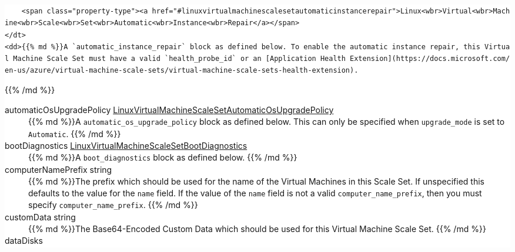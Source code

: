         <span class="property-type"><a href="#linuxvirtualmachinescalesetautomaticinstancerepair">Linux<wbr>Virtual<wbr>Machine<wbr>Scale<wbr>Set<wbr>Automatic<wbr>Instance<wbr>Repair</a></span>
    </dt>
    <dd>{{% md %}}A `automatic_instance_repair` block as defined below. To enable the automatic instance repair, this Virtual Machine Scale Set must have a valid `health_probe_id` or an [Application Health Extension](https://docs.microsoft.com/en-us/azure/virtual-machine-scale-sets/virtual-machine-scale-sets-health-extension).
{{% /md %}}</dd>
    <dt class="property-optional"
            title="Optional">
        <span id="automaticosupgradepolicy_nodejs">
<a href="#automaticosupgradepolicy_nodejs" style="color: inherit; text-decoration: inherit;">automatic<wbr>Os<wbr>Upgrade<wbr>Policy</a>
</span>
        <span class="property-indicator"></span>
        <span class="property-type"><a href="#linuxvirtualmachinescalesetautomaticosupgradepolicy">Linux<wbr>Virtual<wbr>Machine<wbr>Scale<wbr>Set<wbr>Automatic<wbr>Os<wbr>Upgrade<wbr>Policy</a></span>
    </dt>
    <dd>{{% md %}}A `automatic_os_upgrade_policy` block as defined below. This can only be specified when `upgrade_mode` is set to `Automatic`.
{{% /md %}}</dd>
    <dt class="property-optional"
            title="Optional">
        <span id="bootdiagnostics_nodejs">
<a href="#bootdiagnostics_nodejs" style="color: inherit; text-decoration: inherit;">boot<wbr>Diagnostics</a>
</span>
        <span class="property-indicator"></span>
        <span class="property-type"><a href="#linuxvirtualmachinescalesetbootdiagnostics">Linux<wbr>Virtual<wbr>Machine<wbr>Scale<wbr>Set<wbr>Boot<wbr>Diagnostics</a></span>
    </dt>
    <dd>{{% md %}}A `boot_diagnostics` block as defined below.
{{% /md %}}</dd>
    <dt class="property-optional"
            title="Optional">
        <span id="computernameprefix_nodejs">
<a href="#computernameprefix_nodejs" style="color: inherit; text-decoration: inherit;">computer<wbr>Name<wbr>Prefix</a>
</span>
        <span class="property-indicator"></span>
        <span class="property-type">string</span>
    </dt>
    <dd>{{% md %}}The prefix which should be used for the name of the Virtual Machines in this Scale Set. If unspecified this defaults to the value for the `name` field. If the value of the `name` field is not a valid `computer_name_prefix`, then you must specify `computer_name_prefix`.
{{% /md %}}</dd>
    <dt class="property-optional"
            title="Optional">
        <span id="customdata_nodejs">
<a href="#customdata_nodejs" style="color: inherit; text-decoration: inherit;">custom<wbr>Data</a>
</span>
        <span class="property-indicator"></span>
        <span class="property-type">string</span>
    </dt>
    <dd>{{% md %}}The Base64-Encoded Custom Data which should be used for this Virtual Machine Scale Set.
{{% /md %}}</dd>
    <dt class="property-optional"
            title="Optional">
        <span id="datadisks_nodejs">
<a href="#datadisks_nodejs" style="color: inherit; text-decoration: inherit;">data<wbr>Disks</a>
</span>
        <span class="property-indicator"></span>